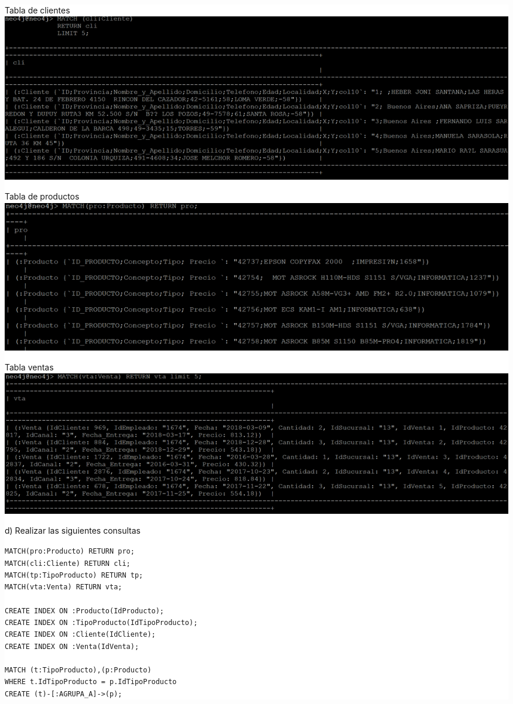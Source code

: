 Tabla de clientes
![Tabla de Clientes](Evidencia/Neo4j/clientes.png)

Tabla de productos
![Tabla de Productos](Evidencia/Neo4j/producto.png)

Tabla ventas
![Tabla de Ventas](Evidencia/Neo4j/venta.png)

d) Realizar las siguientes consultas

```cypher
MATCH(pro:Producto) RETURN pro;
MATCH(cli:Cliente) RETURN cli;
MATCH(tp:TipoProducto) RETURN tp;
MATCH(vta:Venta) RETURN vta;

CREATE INDEX ON :Producto(IdProducto);
CREATE INDEX ON :TipoProducto(IdTipoProducto);
CREATE INDEX ON :Cliente(IdCliente);
CREATE INDEX ON :Venta(IdVenta);

MATCH (t:TipoProducto),(p:Producto)
WHERE t.IdTipoProducto = p.IdTipoProducto
CREATE (t)-[:AGRUPA_A]->(p);
```